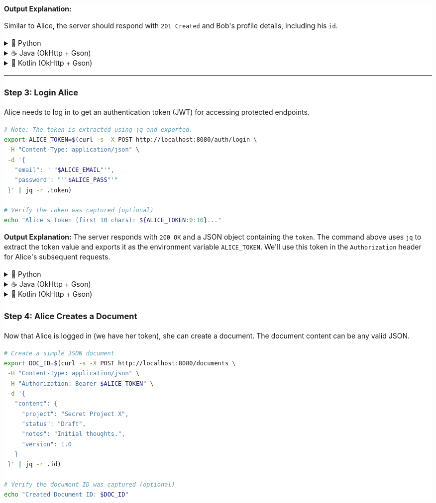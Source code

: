**Output Explanation:**

Similar to Alice, the server should respond with `201 Created` and Bob's profile
details, including his `id`.

<details><summary>🐍 Python</summary></details>&#10;<details><summary>☕ Java (OkHttp + Gson)</summary></details>&#10;<details><summary>📱 Kotlin (OkHttp + Gson)</summary></details>&#10;

---

### Step 3: Login Alice

Alice needs to log in to get an authentication token (JWT) for accessing protected endpoints.

```bash {"id":"01J0Z8Q5P8J7X9Y6Z5E4A3B2C1"}
# Note: The token is extracted using jq and exported.
export ALICE_TOKEN=$(curl -s -X POST http://localhost:8080/auth/login \
 -H "Content-Type: application/json" \
 -d '{
   "email": "'"$ALICE_EMAIL"'",
   "password": "'"$ALICE_PASS"'"
 }' | jq -r .token)

# Verify the token was captured (optional)
echo "Alice's Token (first 10 chars): ${ALICE_TOKEN:0:10}..."
```

**Output Explanation:**
The server responds with `200 OK` and a JSON object containing the `token`. The command above uses `jq` to extract the token value and exports it as the environment variable `ALICE_TOKEN`. We'll use this token in the `Authorization` header for Alice's subsequent requests.

<details><summary>🐍 Python</summary></details>
<details><summary>☕ Java (OkHttp + Gson)</summary></details>
<details><summary>📱 Kotlin (OkHttp + Gson)</summary></details>&#10;




### Step 4: Alice Creates a Document

Now that Alice is logged in (we have her token), she can create a document. The document content can be any valid JSON.

```bash {"id":"01J0Z8Q5P8K8X0Y7Z6E5A4B3C2"}
# Create a simple JSON document
export DOC_ID=$(curl -s -X POST http://localhost:8080/documents \
 -H "Content-Type: application/json" \
 -H "Authorization: Bearer $ALICE_TOKEN" \
 -d '{
   "content": {
     "project": "Secret Project X",
     "status": "Draft",
     "notes": "Initial thoughts.",
     "version": 1.0
   }
 }' | jq -r .id)

# Verify the document ID was captured (optional)
echo "Created Document ID: $DOC_ID"
```
